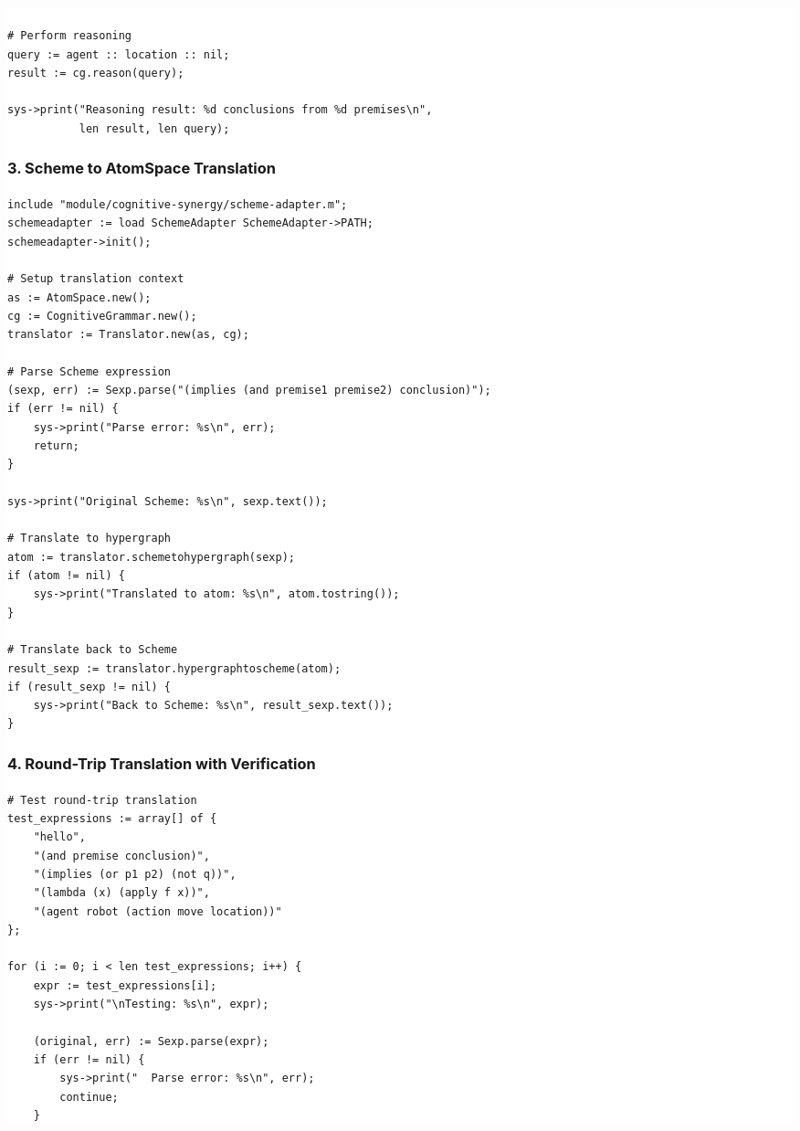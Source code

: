 ```limbo

# Perform reasoning
query := agent :: location :: nil;
result := cg.reason(query);

sys->print("Reasoning result: %d conclusions from %d premises\n", 
           len result, len query);
```

### 3. Scheme to AtomSpace Translation

```limbo
include "module/cognitive-synergy/scheme-adapter.m";
schemeadapter := load SchemeAdapter SchemeAdapter->PATH;
schemeadapter->init();

# Setup translation context
as := AtomSpace.new();
cg := CognitiveGrammar.new();
translator := Translator.new(as, cg);

# Parse Scheme expression
(sexp, err) := Sexp.parse("(implies (and premise1 premise2) conclusion)");
if (err != nil) {
    sys->print("Parse error: %s\n", err);
    return;
}

sys->print("Original Scheme: %s\n", sexp.text());

# Translate to hypergraph
atom := translator.schemetohypergraph(sexp);
if (atom != nil) {
    sys->print("Translated to atom: %s\n", atom.tostring());
}

# Translate back to Scheme
result_sexp := translator.hypergraphtoscheme(atom);
if (result_sexp != nil) {
    sys->print("Back to Scheme: %s\n", result_sexp.text());
}
```

### 4. Round-Trip Translation with Verification

```limbo
# Test round-trip translation
test_expressions := array[] of {
    "hello",
    "(and premise conclusion)", 
    "(implies (or p1 p2) (not q))",
    "(lambda (x) (apply f x))",
    "(agent robot (action move location))"
};

for (i := 0; i < len test_expressions; i++) {
    expr := test_expressions[i];
    sys->print("\nTesting: %s\n", expr);
    
    (original, err) := Sexp.parse(expr);
    if (err != nil) {
        sys->print("  Parse error: %s\n", err);
        continue;
    }
```